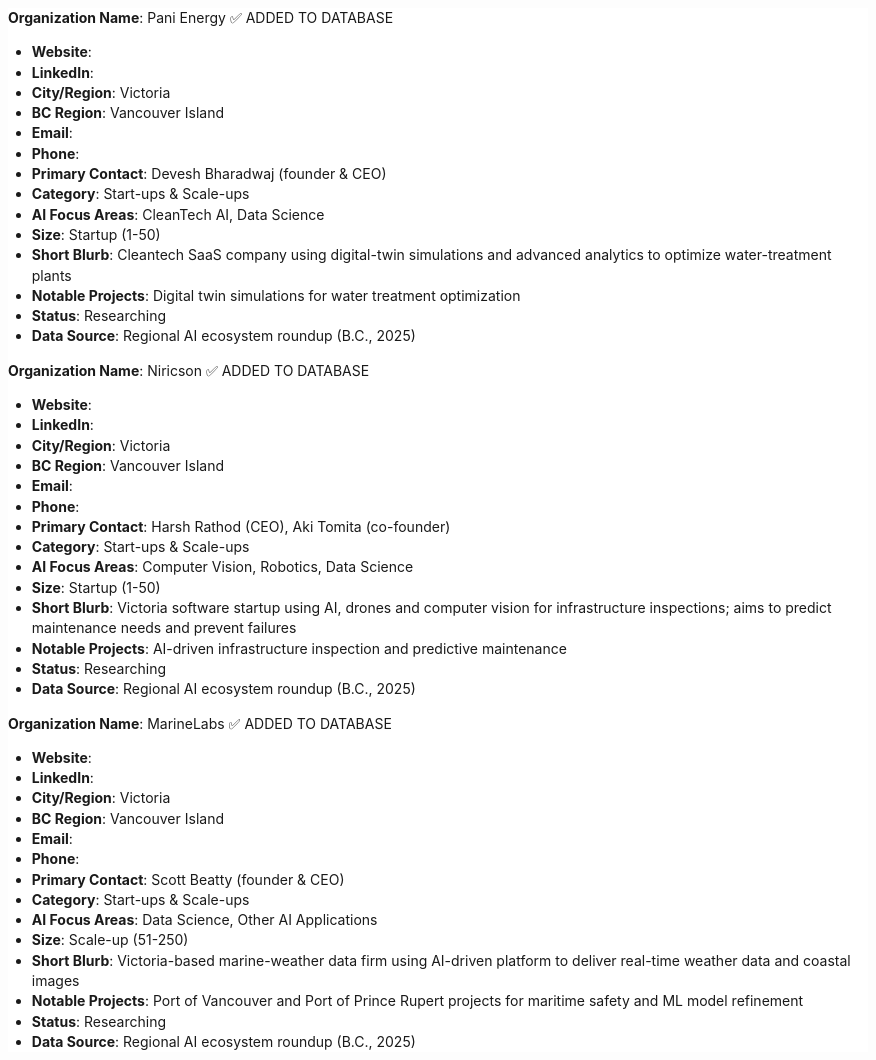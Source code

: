 **Organization Name**: Pani Energy ✅ ADDED TO DATABASE
- **Website**: 
- **LinkedIn**: 
- **City/Region**: Victoria
- **BC Region**: Vancouver Island
- **Email**: 
- **Phone**: 
- **Primary Contact**: Devesh Bharadwaj (founder & CEO)
- **Category**: Start-ups & Scale-ups
- **AI Focus Areas**: CleanTech AI, Data Science
- **Size**: Startup (1-50)
- **Short Blurb**: Cleantech SaaS company using digital-twin simulations and advanced analytics to optimize water-treatment plants
- **Notable Projects**: Digital twin simulations for water treatment optimization
- **Status**: Researching
- **Data Source**: Regional AI ecosystem roundup (B.C., 2025)

**Organization Name**: Niricson ✅ ADDED TO DATABASE
- **Website**: 
- **LinkedIn**: 
- **City/Region**: Victoria
- **BC Region**: Vancouver Island
- **Email**: 
- **Phone**: 
- **Primary Contact**: Harsh Rathod (CEO), Aki Tomita (co-founder)
- **Category**: Start-ups & Scale-ups
- **AI Focus Areas**: Computer Vision, Robotics, Data Science
- **Size**: Startup (1-50)
- **Short Blurb**: Victoria software startup using AI, drones and computer vision for infrastructure inspections; aims to predict maintenance needs and prevent failures
- **Notable Projects**: AI-driven infrastructure inspection and predictive maintenance
- **Status**: Researching
- **Data Source**: Regional AI ecosystem roundup (B.C., 2025)

**Organization Name**: MarineLabs ✅ ADDED TO DATABASE
- **Website**: 
- **LinkedIn**: 
- **City/Region**: Victoria
- **BC Region**: Vancouver Island
- **Email**: 
- **Phone**: 
- **Primary Contact**: Scott Beatty (founder & CEO)
- **Category**: Start-ups & Scale-ups
- **AI Focus Areas**: Data Science, Other AI Applications
- **Size**: Scale-up (51-250)
- **Short Blurb**: Victoria-based marine-weather data firm using AI-driven platform to deliver real-time weather data and coastal images
- **Notable Projects**: Port of Vancouver and Port of Prince Rupert projects for maritime safety and ML model refinement
- **Status**: Researching
- **Data Source**: Regional AI ecosystem roundup (B.C., 2025)
